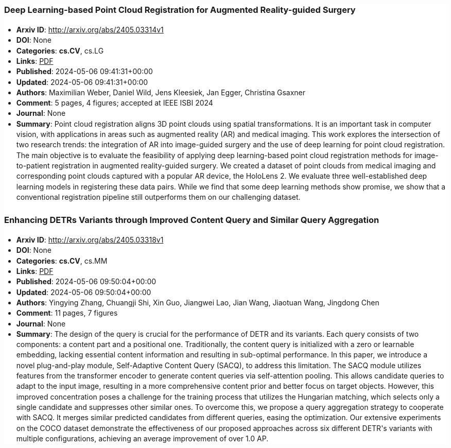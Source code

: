

### Deep Learning-based Point Cloud Registration for Augmented Reality-guided Surgery
- **Arxiv ID**: http://arxiv.org/abs/2405.03314v1
- **DOI**: None
- **Categories**: **cs.CV**, cs.LG
- **Links**: [PDF](http://arxiv.org/pdf/2405.03314v1)
- **Published**: 2024-05-06 09:41:31+00:00
- **Updated**: 2024-05-06 09:41:31+00:00
- **Authors**: Maximilian Weber, Daniel Wild, Jens Kleesiek, Jan Egger, Christina Gsaxner
- **Comment**: 5 pages, 4 figures; accepted at IEEE ISBI 2024
- **Journal**: None
- **Summary**: Point cloud registration aligns 3D point clouds using spatial transformations. It is an important task in computer vision, with applications in areas such as augmented reality (AR) and medical imaging. This work explores the intersection of two research trends: the integration of AR into image-guided surgery and the use of deep learning for point cloud registration. The main objective is to evaluate the feasibility of applying deep learning-based point cloud registration methods for image-to-patient registration in augmented reality-guided surgery. We created a dataset of point clouds from medical imaging and corresponding point clouds captured with a popular AR device, the HoloLens 2. We evaluate three well-established deep learning models in registering these data pairs. While we find that some deep learning methods show promise, we show that a conventional registration pipeline still outperforms them on our challenging dataset.



### Enhancing DETRs Variants through Improved Content Query and Similar Query Aggregation
- **Arxiv ID**: http://arxiv.org/abs/2405.03318v1
- **DOI**: None
- **Categories**: **cs.CV**, cs.MM
- **Links**: [PDF](http://arxiv.org/pdf/2405.03318v1)
- **Published**: 2024-05-06 09:50:04+00:00
- **Updated**: 2024-05-06 09:50:04+00:00
- **Authors**: Yingying Zhang, Chuangji Shi, Xin Guo, Jiangwei Lao, Jian Wang, Jiaotuan Wang, Jingdong Chen
- **Comment**: 11 pages, 7 figures
- **Journal**: None
- **Summary**: The design of the query is crucial for the performance of DETR and its variants. Each query consists of two components: a content part and a positional one. Traditionally, the content query is initialized with a zero or learnable embedding, lacking essential content information and resulting in sub-optimal performance. In this paper, we introduce a novel plug-and-play module, Self-Adaptive Content Query (SACQ), to address this limitation. The SACQ module utilizes features from the transformer encoder to generate content queries via self-attention pooling. This allows candidate queries to adapt to the input image, resulting in a more comprehensive content prior and better focus on target objects. However, this improved concentration poses a challenge for the training process that utilizes the Hungarian matching, which selects only a single candidate and suppresses other similar ones. To overcome this, we propose a query aggregation strategy to cooperate with SACQ. It merges similar predicted candidates from different queries, easing the optimization. Our extensive experiments on the COCO dataset demonstrate the effectiveness of our proposed approaches across six different DETR's variants with multiple configurations, achieving an average improvement of over 1.0 AP.
